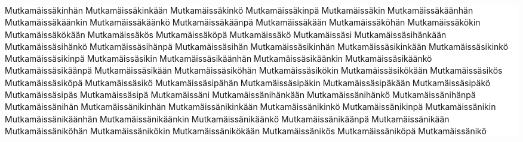 Mutkamäissäkinhän
Mutkamäissäkinkään
Mutkamäissäkinkö
Mutkamäissäkinpä
Mutkamäissäkin
Mutkamäissäkäänhän
Mutkamäissäkäänkin
Mutkamäissäkäänkö
Mutkamäissäkäänpä
Mutkamäissäkään
Mutkamäissäköhän
Mutkamäissäkökin
Mutkamäissäkökään
Mutkamäissäkös
Mutkamäissäköpä
Mutkamäissäkö
Mutkamäissäsi
Mutkamäissäsihänkään
Mutkamäissäsihänkö
Mutkamäissäsihänpä
Mutkamäissäsihän
Mutkamäissäsikinhän
Mutkamäissäsikinkään
Mutkamäissäsikinkö
Mutkamäissäsikinpä
Mutkamäissäsikin
Mutkamäissäsikäänhän
Mutkamäissäsikäänkin
Mutkamäissäsikäänkö
Mutkamäissäsikäänpä
Mutkamäissäsikään
Mutkamäissäsiköhän
Mutkamäissäsikökin
Mutkamäissäsikökään
Mutkamäissäsikös
Mutkamäissäsiköpä
Mutkamäissäsikö
Mutkamäissäsipähän
Mutkamäissäsipäkin
Mutkamäissäsipäkään
Mutkamäissäsipäkö
Mutkamäissäsipäs
Mutkamäissäsipä
Mutkamäissäni
Mutkamäissänihänkään
Mutkamäissänihänkö
Mutkamäissänihänpä
Mutkamäissänihän
Mutkamäissänikinhän
Mutkamäissänikinkään
Mutkamäissänikinkö
Mutkamäissänikinpä
Mutkamäissänikin
Mutkamäissänikäänhän
Mutkamäissänikäänkin
Mutkamäissänikäänkö
Mutkamäissänikäänpä
Mutkamäissänikään
Mutkamäissäniköhän
Mutkamäissänikökin
Mutkamäissänikökään
Mutkamäissänikös
Mutkamäissäniköpä
Mutkamäissänikö